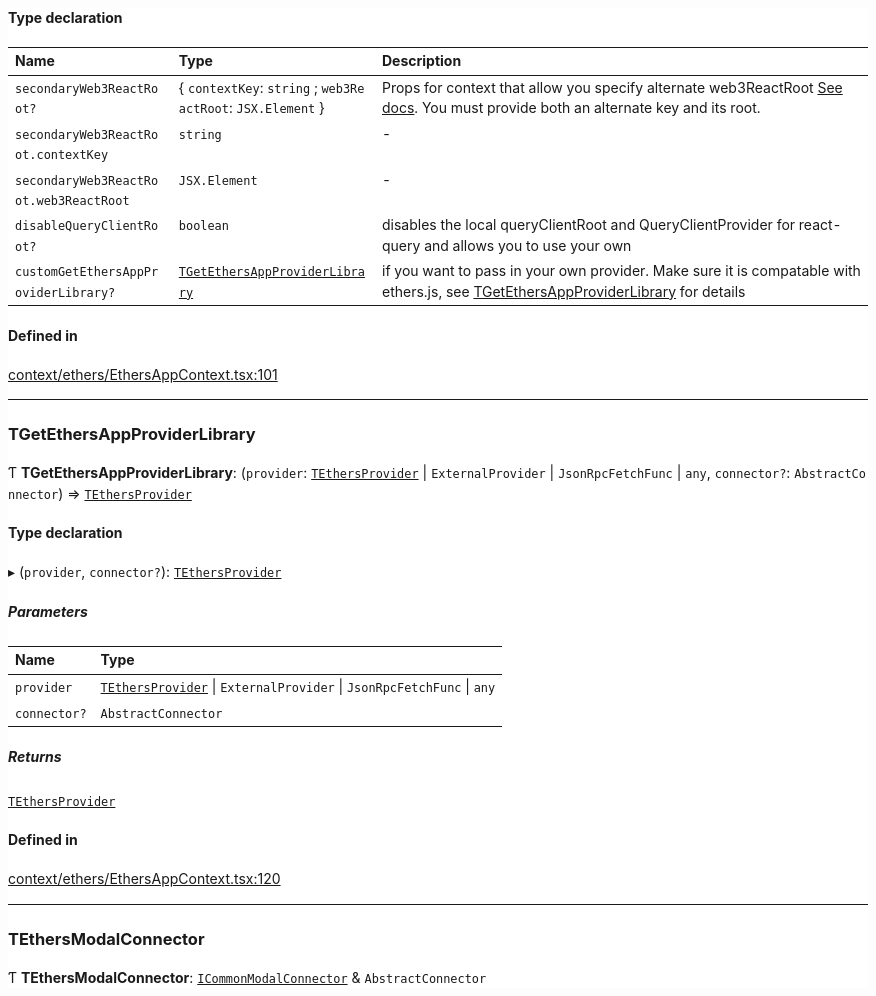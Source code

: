 #### Type declaration

| Name | Type | Description |
| :------ | :------ | :------ |
| `secondaryWeb3ReactRoot?` | { `contextKey`: `string` ; `web3ReactRoot`: `JSX.Element`  } | Props for context that allow you specify alternate web3ReactRoot [See docs](https://github.com/NoahZinsmeister/web3-react/tree/v6/docs#createweb3reactroot).  You must provide both an alternate key and its root. |
| `secondaryWeb3ReactRoot.contextKey` | `string` | - |
| `secondaryWeb3ReactRoot.web3ReactRoot` | `JSX.Element` | - |
| `disableQueryClientRoot?` | `boolean` | disables the local queryClientRoot and QueryClientProvider for react-query and allows you to use your own |
| `customGetEthersAppProviderLibrary?` | [`TGetEthersAppProviderLibrary`](EthersContext.md#tgetethersappproviderlibrary) | if you want to pass in your own provider. Make sure it is compatable with ethers.js, see [TGetEthersAppProviderLibrary](EthersContext.md#tgetethersappproviderlibrary) for details |

#### Defined in

[context/ethers/EthersAppContext.tsx:101](https://github.com/scaffold-eth/eth-hooks/blob/50cc29a/src/context/ethers/EthersAppContext.tsx#L101)

___

### TGetEthersAppProviderLibrary

Ƭ **TGetEthersAppProviderLibrary**: (`provider`: [`TEthersProvider`](Models.md#tethersprovider) \| `ExternalProvider` \| `JsonRpcFetchFunc` \| `any`, `connector?`: `AbstractConnector`) => [`TEthersProvider`](Models.md#tethersprovider)

#### Type declaration

▸ (`provider`, `connector?`): [`TEthersProvider`](Models.md#tethersprovider)

##### Parameters

| Name | Type |
| :------ | :------ |
| `provider` | [`TEthersProvider`](Models.md#tethersprovider) \| `ExternalProvider` \| `JsonRpcFetchFunc` \| `any` |
| `connector?` | `AbstractConnector` |

##### Returns

[`TEthersProvider`](Models.md#tethersprovider)

#### Defined in

[context/ethers/EthersAppContext.tsx:120](https://github.com/scaffold-eth/eth-hooks/blob/50cc29a/src/context/ethers/EthersAppContext.tsx#L120)

___

### TEthersModalConnector

Ƭ **TEthersModalConnector**: [`ICommonModalConnector`](../interfaces/EthersContext.ICommonModalConnector.md) & `AbstractConnector`

